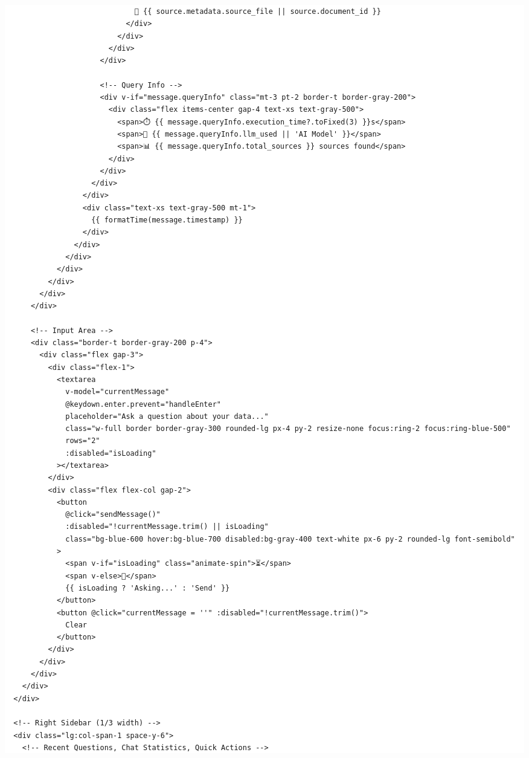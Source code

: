 ```vue
                              📄 {{ source.metadata.source_file || source.document_id }}
                            </div>
                          </div>
                        </div>
                      </div>

                      <!-- Query Info -->
                      <div v-if="message.queryInfo" class="mt-3 pt-2 border-t border-gray-200">
                        <div class="flex items-center gap-4 text-xs text-gray-500">
                          <span>⏱️ {{ message.queryInfo.execution_time?.toFixed(3) }}s</span>
                          <span>🧠 {{ message.queryInfo.llm_used || 'AI Model' }}</span>
                          <span>📊 {{ message.queryInfo.total_sources }} sources found</span>
                        </div>
                      </div>
                    </div>
                  </div>
                  <div class="text-xs text-gray-500 mt-1">
                    {{ formatTime(message.timestamp) }}
                  </div>
                </div>
              </div>
            </div>
          </div>
        </div>
      </div>

      <!-- Input Area -->
      <div class="border-t border-gray-200 p-4">
        <div class="flex gap-3">
          <div class="flex-1">
            <textarea
              v-model="currentMessage"
              @keydown.enter.prevent="handleEnter"
              placeholder="Ask a question about your data..."
              class="w-full border border-gray-300 rounded-lg px-4 py-2 resize-none focus:ring-2 focus:ring-blue-500"
              rows="2"
              :disabled="isLoading"
            ></textarea>
          </div>
          <div class="flex flex-col gap-2">
            <button
              @click="sendMessage()"
              :disabled="!currentMessage.trim() || isLoading"
              class="bg-blue-600 hover:bg-blue-700 disabled:bg-gray-400 text-white px-6 py-2 rounded-lg font-semibold"
            >
              <span v-if="isLoading" class="animate-spin">⏳</span>
              <span v-else>🚀</span>
              {{ isLoading ? 'Asking...' : 'Send' }}
            </button>
            <button @click="currentMessage = ''" :disabled="!currentMessage.trim()">
              Clear
            </button>
          </div>
        </div>
      </div>
    </div>
  </div>

  <!-- Right Sidebar (1/3 width) -->
  <div class="lg:col-span-1 space-y-6">
    <!-- Recent Questions, Chat Statistics, Quick Actions -->
```